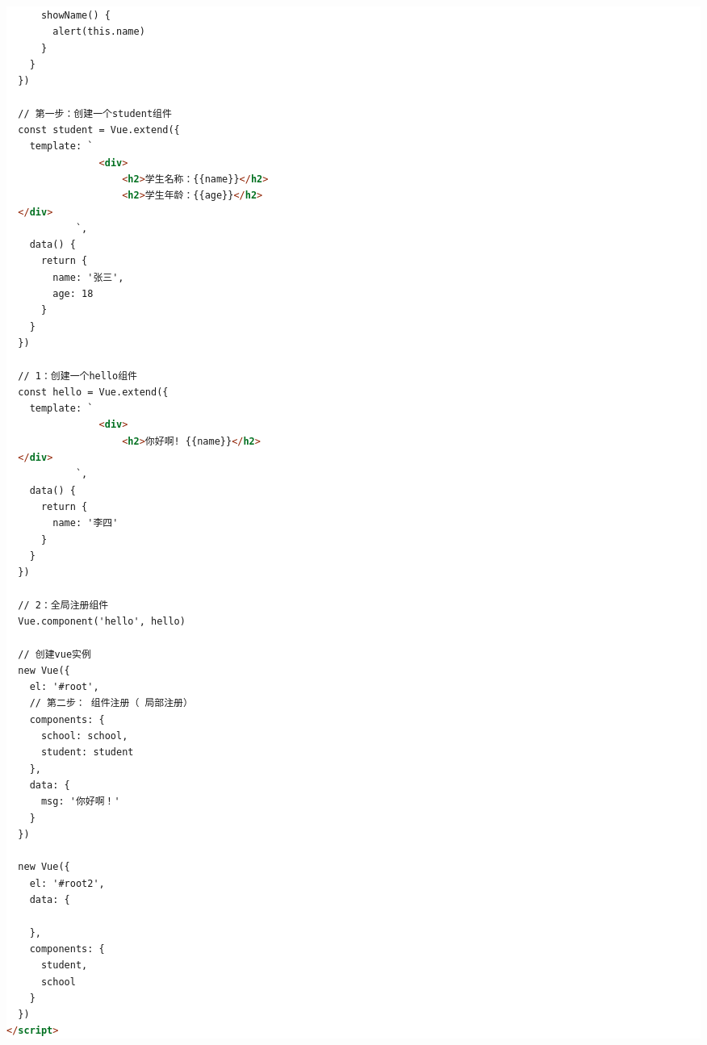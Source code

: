 ```html
      showName() {
        alert(this.name)
      }
    }
  })

  // 第一步：创建一个student组件
  const student = Vue.extend({
    template: `
                <div>
                    <h2>学生名称：{{name}}</h2>
                    <h2>学生年龄：{{age}}</h2>        
  </div>
            `,
    data() {
      return {
        name: '张三',
        age: 18
      }
    }
  })

  // 1：创建一个hello组件
  const hello = Vue.extend({
    template: `
                <div>
                    <h2>你好啊! {{name}}</h2>    
  </div>
            `,
    data() {
      return {
        name: '李四'
      }
    }
  })

  // 2：全局注册组件
  Vue.component('hello', hello)

  // 创建vue实例
  new Vue({
    el: '#root',
    // 第二步： 组件注册（ 局部注册）
    components: {
      school: school,
      student: student
    },
    data: {
      msg: '你好啊！'
    }
  })

  new Vue({
    el: '#root2',
    data: {

    },
    components: {
      student,
      school
    }
  })
</script>
```